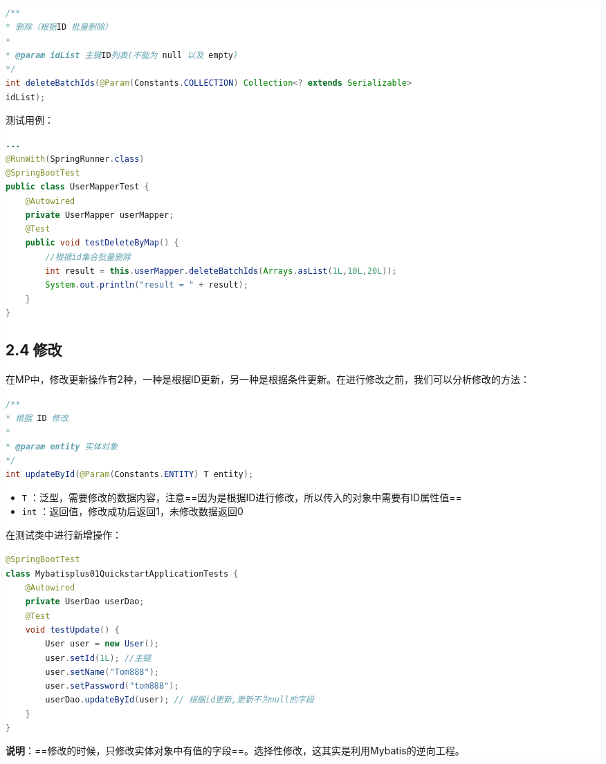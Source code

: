 ```java
/**
* 删除（根据ID 批量删除）
*
* @param idList 主键ID列表(不能为 null 以及 empty)
*/
int deleteBatchIds(@Param(Constants.COLLECTION) Collection<? extends Serializable>
idList);
```
测试用例：
```java
...
@RunWith(SpringRunner.class)
@SpringBootTest
public class UserMapperTest {
	@Autowired
	private UserMapper userMapper;
	@Test
	public void testDeleteByMap() {
		//根据id集合批量删除
		int result = this.userMapper.deleteBatchIds(Arrays.asList(1L,10L,20L));
		System.out.println("result = " + result);
	}
}
```
## 2.4 修改
在MP中，修改更新操作有2种，一种是根据ID更新，另一种是根据条件更新。在进行修改之前，我们可以分析修改的方法：
```java
/**
* 根据 ID 修改
*
* @param entity 实体对象
*/
int updateById(@Param(Constants.ENTITY) T entity);
```
- `T` ：泛型，需要修改的数据内容，注意==因为是根据ID进行修改，所以传入的对象中需要有ID属性值==
- `int` ：返回值，修改成功后返回1，未修改数据返回0

在测试类中进行新增操作：
```java
@SpringBootTest
class Mybatisplus01QuickstartApplicationTests {
    @Autowired
    private UserDao userDao;
    @Test
    void testUpdate() {
        User user = new User();
        user.setId(1L); //主键
        user.setName("Tom888");
        user.setPassword("tom888");
        userDao.updateById(user); // 根据id更新,更新不为null的字段
    }
}
```
**说明**：==修改的时候，只修改实体对象中有值的字段==。选择性修改，这其实是利用Mybatis的逆向工程。
